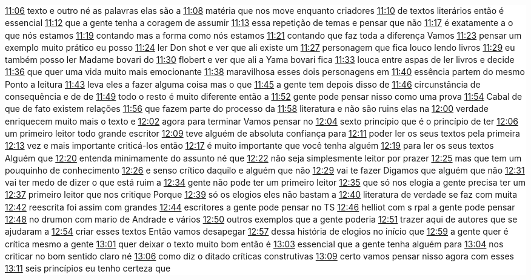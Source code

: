 [11:06](https://www.youtube.com/watch?v=RFPCjuHsrkI&t=666) texto e outro né as palavras elas são a 
[11:08](https://www.youtube.com/watch?v=RFPCjuHsrkI&t=668) matéria que nos move enquanto criadores 
[11:10](https://www.youtube.com/watch?v=RFPCjuHsrkI&t=670) de textos literários então é essencial 
[11:12](https://www.youtube.com/watch?v=RFPCjuHsrkI&t=672) que a gente tenha a coragem de assumir 
[11:13](https://www.youtube.com/watch?v=RFPCjuHsrkI&t=673) essa repetição de temas e pensar que não 
[11:17](https://www.youtube.com/watch?v=RFPCjuHsrkI&t=677) é exatamente a o que nós estamos 
[11:19](https://www.youtube.com/watch?v=RFPCjuHsrkI&t=679) contando mas a forma como nós estamos 
[11:21](https://www.youtube.com/watch?v=RFPCjuHsrkI&t=681) contando que faz toda a diferença Vamos 
[11:23](https://www.youtube.com/watch?v=RFPCjuHsrkI&t=683) pensar um exemplo muito prático eu posso 
[11:24](https://www.youtube.com/watch?v=RFPCjuHsrkI&t=684) ler Don shot e ver que ali existe um 
[11:27](https://www.youtube.com/watch?v=RFPCjuHsrkI&t=687) personagem que fica louco lendo livros 
[11:29](https://www.youtube.com/watch?v=RFPCjuHsrkI&t=689) eu também posso ler Madame bovari do 
[11:30](https://www.youtube.com/watch?v=RFPCjuHsrkI&t=690) flobert e ver que ali a Yama bovari fica 
[11:33](https://www.youtube.com/watch?v=RFPCjuHsrkI&t=693) louca entre aspas de ler livros e decide 
[11:36](https://www.youtube.com/watch?v=RFPCjuHsrkI&t=696) que quer uma vida muito mais emocionante 
[11:38](https://www.youtube.com/watch?v=RFPCjuHsrkI&t=698) maravilhosa esses dois personagens em 
[11:40](https://www.youtube.com/watch?v=RFPCjuHsrkI&t=700) essência partem do mesmo Ponto a leitura 
[11:43](https://www.youtube.com/watch?v=RFPCjuHsrkI&t=703) leva eles a fazer alguma coisa mas o que 
[11:45](https://www.youtube.com/watch?v=RFPCjuHsrkI&t=705) a gente tem depois disso de 
[11:46](https://www.youtube.com/watch?v=RFPCjuHsrkI&t=706) circunstância de consequência e de de 
[11:49](https://www.youtube.com/watch?v=RFPCjuHsrkI&t=709) todo o resto é muito diferente então a 
[11:52](https://www.youtube.com/watch?v=RFPCjuHsrkI&t=712) gente pode pensar nisso como uma prova 
[11:54](https://www.youtube.com/watch?v=RFPCjuHsrkI&t=714) Cabal de que de fato existem relações 
[11:56](https://www.youtube.com/watch?v=RFPCjuHsrkI&t=716) que fazem parte do processo da 
[11:58](https://www.youtube.com/watch?v=RFPCjuHsrkI&t=718) literatura e não são ruins elas na 
[12:00](https://www.youtube.com/watch?v=RFPCjuHsrkI&t=720) verdade enriquecem muito mais o texto e 
[12:02](https://www.youtube.com/watch?v=RFPCjuHsrkI&t=722) agora para terminar Vamos pensar no 
[12:04](https://www.youtube.com/watch?v=RFPCjuHsrkI&t=724) sexto princípio que é o princípio de ter 
[12:06](https://www.youtube.com/watch?v=RFPCjuHsrkI&t=726) um primeiro leitor todo grande escritor 
[12:09](https://www.youtube.com/watch?v=RFPCjuHsrkI&t=729) teve alguém de absoluta confiança para 
[12:11](https://www.youtube.com/watch?v=RFPCjuHsrkI&t=731) poder ler os seus textos pela primeira 
[12:13](https://www.youtube.com/watch?v=RFPCjuHsrkI&t=733) vez e mais importante criticá-los então 
[12:17](https://www.youtube.com/watch?v=RFPCjuHsrkI&t=737) é muito importante que você tenha alguém 
[12:19](https://www.youtube.com/watch?v=RFPCjuHsrkI&t=739) para ler os seus textos Alguém que 
[12:20](https://www.youtube.com/watch?v=RFPCjuHsrkI&t=740) entenda minimamente do assunto né que 
[12:22](https://www.youtube.com/watch?v=RFPCjuHsrkI&t=742) não seja simplesmente leitor por prazer 
[12:25](https://www.youtube.com/watch?v=RFPCjuHsrkI&t=745) mas que tem um pouquinho de conhecimento 
[12:26](https://www.youtube.com/watch?v=RFPCjuHsrkI&t=746) e senso crítico daquilo e alguém que não 
[12:29](https://www.youtube.com/watch?v=RFPCjuHsrkI&t=749) vai te fazer Digamos que alguém que não 
[12:31](https://www.youtube.com/watch?v=RFPCjuHsrkI&t=751) vai ter medo de dizer o que está ruim a 
[12:34](https://www.youtube.com/watch?v=RFPCjuHsrkI&t=754) gente não pode ter um primeiro leitor 
[12:35](https://www.youtube.com/watch?v=RFPCjuHsrkI&t=755) que só nos elogia a gente precisa ter um 
[12:37](https://www.youtube.com/watch?v=RFPCjuHsrkI&t=757) primeiro leitor que nos critique Porque 
[12:39](https://www.youtube.com/watch?v=RFPCjuHsrkI&t=759) só os elogios eles não bastam a 
[12:40](https://www.youtube.com/watch?v=RFPCjuHsrkI&t=760) literatura de verdade se faz com muita 
[12:42](https://www.youtube.com/watch?v=RFPCjuHsrkI&t=762) reescrita foi assim com grandes 
[12:44](https://www.youtube.com/watch?v=RFPCjuHsrkI&t=764) escritores a gente pode pensar no TS 
[12:46](https://www.youtube.com/watch?v=RFPCjuHsrkI&t=766) helliot com s rpal a gente pode pensar 
[12:48](https://www.youtube.com/watch?v=RFPCjuHsrkI&t=768) no drumon com mario de Andrade e vários 
[12:50](https://www.youtube.com/watch?v=RFPCjuHsrkI&t=770) outros exemplos que a gente poderia 
[12:51](https://www.youtube.com/watch?v=RFPCjuHsrkI&t=771) trazer aqui de autores que se ajudaram a 
[12:54](https://www.youtube.com/watch?v=RFPCjuHsrkI&t=774) criar esses textos Então vamos desapegar 
[12:57](https://www.youtube.com/watch?v=RFPCjuHsrkI&t=777) dessa história de elogios no início que 
[12:59](https://www.youtube.com/watch?v=RFPCjuHsrkI&t=779) a gente quer é crítica mesmo a gente 
[13:01](https://www.youtube.com/watch?v=RFPCjuHsrkI&t=781) quer deixar o texto muito bom então é 
[13:03](https://www.youtube.com/watch?v=RFPCjuHsrkI&t=783) essencial que a gente tenha alguém para 
[13:04](https://www.youtube.com/watch?v=RFPCjuHsrkI&t=784) nos criticar no bom sentido claro né 
[13:06](https://www.youtube.com/watch?v=RFPCjuHsrkI&t=786) como diz o ditado críticas construtivas 
[13:09](https://www.youtube.com/watch?v=RFPCjuHsrkI&t=789) certo vamos pensar nisso agora com esses 
[13:11](https://www.youtube.com/watch?v=RFPCjuHsrkI&t=791) seis princípios eu tenho certeza que 